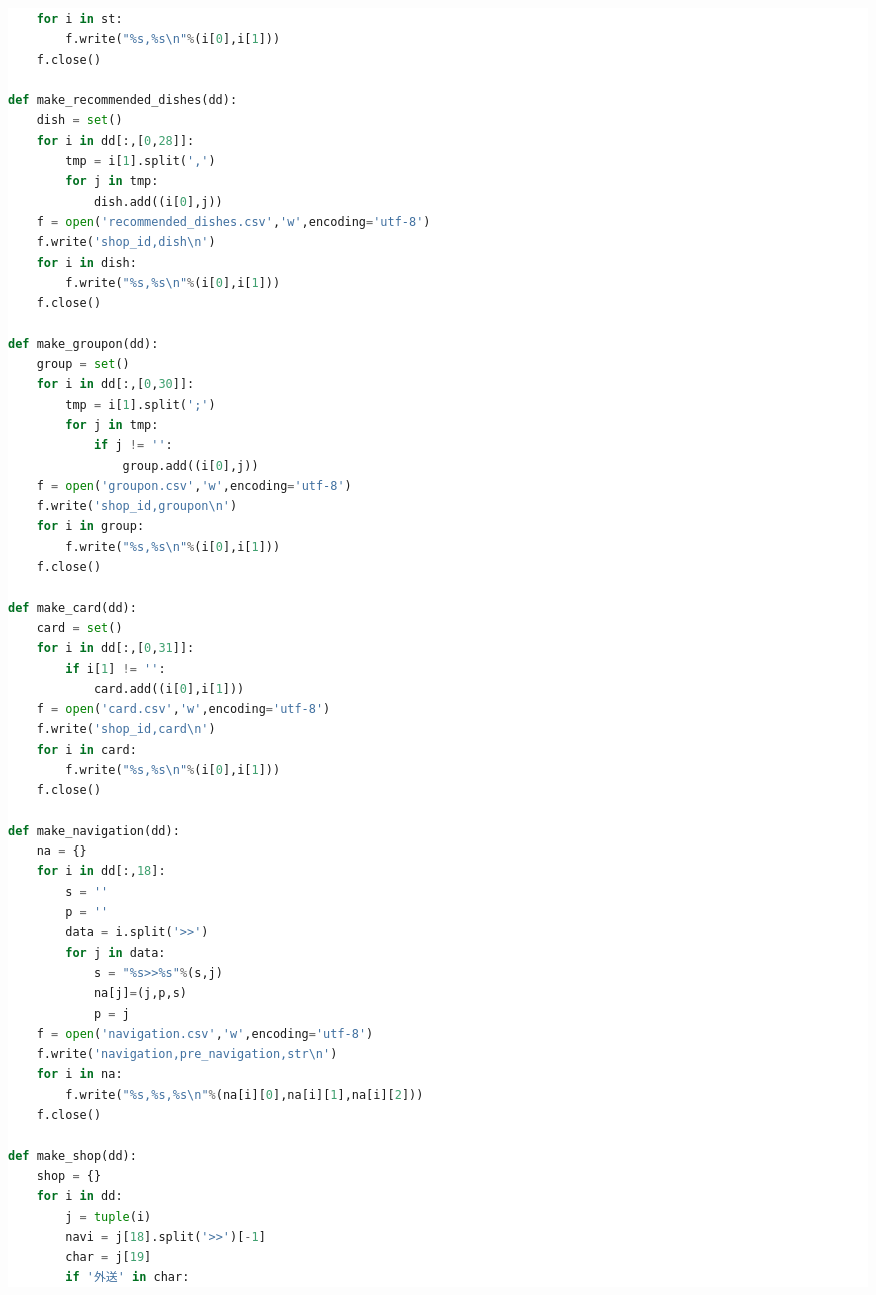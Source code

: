 ```python    
    for i in st:
        f.write("%s,%s\n"%(i[0],i[1]))
    f.close()
    
def make_recommended_dishes(dd):
    dish = set()
    for i in dd[:,[0,28]]:
        tmp = i[1].split(',')
        for j in tmp:
            dish.add((i[0],j))
    f = open('recommended_dishes.csv','w',encoding='utf-8')
    f.write('shop_id,dish\n')
    for i in dish:
        f.write("%s,%s\n"%(i[0],i[1]))
    f.close()
    
def make_groupon(dd):
    group = set()
    for i in dd[:,[0,30]]:
        tmp = i[1].split(';')
        for j in tmp:
            if j != '':
                group.add((i[0],j))
    f = open('groupon.csv','w',encoding='utf-8')
    f.write('shop_id,groupon\n')
    for i in group:
        f.write("%s,%s\n"%(i[0],i[1]))
    f.close()
    
def make_card(dd):
    card = set()
    for i in dd[:,[0,31]]:
        if i[1] != '':
            card.add((i[0],i[1]))
    f = open('card.csv','w',encoding='utf-8')
    f.write('shop_id,card\n')
    for i in card:
        f.write("%s,%s\n"%(i[0],i[1]))
    f.close()
	
def make_navigation(dd):
    na = {}
    for i in dd[:,18]:
        s = ''
        p = ''
        data = i.split('>>')
        for j in data:
            s = "%s>>%s"%(s,j)
            na[j]=(j,p,s)
            p = j
    f = open('navigation.csv','w',encoding='utf-8')
    f.write('navigation,pre_navigation,str\n')
    for i in na:
        f.write("%s,%s,%s\n"%(na[i][0],na[i][1],na[i][2]))
    f.close()
	
def make_shop(dd):
    shop = {}
    for i in dd:
        j = tuple(i)
        navi = j[18].split('>>')[-1]
        char = j[19]
        if '外送' in char:
```